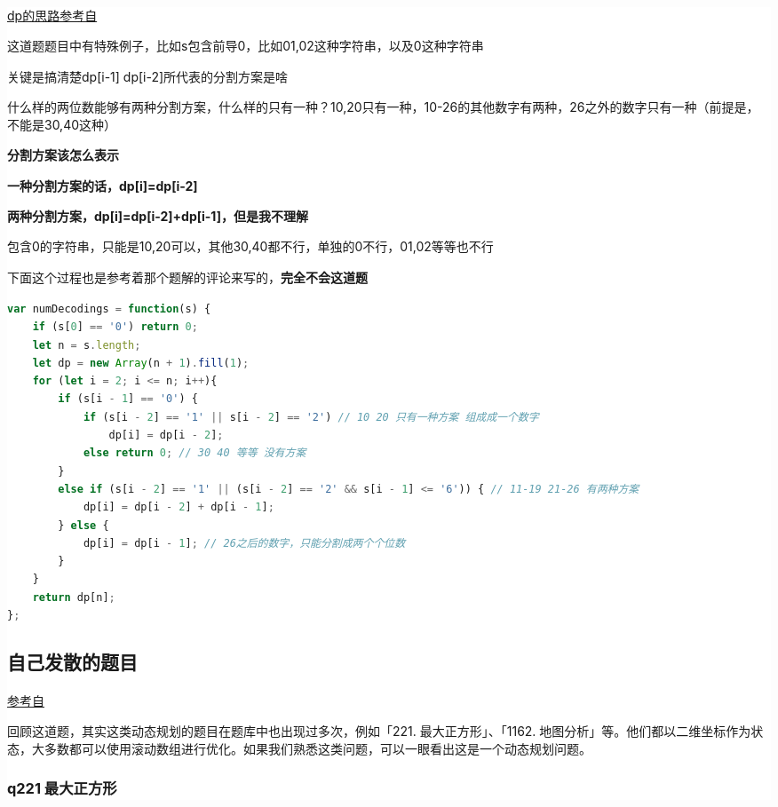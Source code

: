 

[dp的思路参考自](https://leetcode-cn.com/problems/decode-ways/solution/c-wo-ren-wei-hen-jian-dan-zhi-guan-de-jie-fa-by-pr/)

这道题题目中有特殊例子，比如s包含前导0，比如01,02这种字符串，以及0这种字符串

关键是搞清楚dp[i-1] dp[i-2]所代表的分割方案是啥

什么样的两位数能够有两种分割方案，什么样的只有一种？10,20只有一种，10-26的其他数字有两种，26之外的数字只有一种（前提是，不能是30,40这种）

**分割方案该怎么表示**

**一种分割方案的话，dp[i]=dp[i-2]**

**两种分割方案，dp[i]=dp[i-2]+dp[i-1]，但是我不理解**

包含0的字符串，只能是10,20可以，其他30,40都不行，单独的0不行，01,02等等也不行



下面这个过程也是参考着那个题解的评论来写的，**完全不会这道题**

```js
var numDecodings = function(s) {
    if (s[0] == '0') return 0;
    let n = s.length;
    let dp = new Array(n + 1).fill(1);
    for (let i = 2; i <= n; i++){
        if (s[i - 1] == '0') {
            if (s[i - 2] == '1' || s[i - 2] == '2') // 10 20 只有一种方案 组成成一个数字
                dp[i] = dp[i - 2];
            else return 0; // 30 40 等等 没有方案
        }
        else if (s[i - 2] == '1' || (s[i - 2] == '2' && s[i - 1] <= '6')) { // 11-19 21-26 有两种方案
            dp[i] = dp[i - 2] + dp[i - 1];
        } else {
            dp[i] = dp[i - 1]; // 26之后的数字，只能分割成两个个位数
        }
    }
    return dp[n];
};
```







## 自己发散的题目

[参考自](https://leetcode-cn.com/problems/unique-paths-ii/solution/bu-tong-lu-jing-ii-by-leetcode-solution-2/)

回顾这道题，其实这类动态规划的题目在题库中也出现过多次，例如「221. 最大正方形」、「1162. 地图分析」等。他们都以二维坐标作为状态，大多数都可以使用滚动数组进行优化。如果我们熟悉这类问题，可以一眼看出这是一个动态规划问题。



### q221 最大正方形
